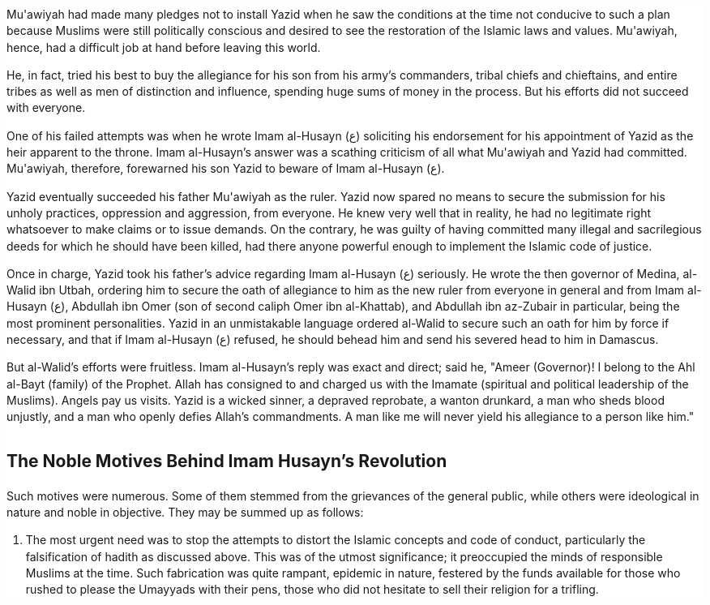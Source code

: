 Mu'awiyah had made many pledges not to install Yazid when he saw the
conditions at the time not conducive to such a plan because Muslims were
still politically conscious and desired to see the restoration of the
Islamic laws and values. Mu'awiyah, hence, had a difficult job at hand
before leaving this world.

He, in fact, tried his best to buy the allegiance for his son from his
army’s commanders, tribal chiefs and chieftains, and entire tribes as
well as men of distinction and influence, spending huge sums of money in
the process. But his efforts did not succeed with everyone.

One of his failed attempts was when he wrote Imam al-Husayn (ﻉ)
soliciting his endorsement for his appointment of Yazid as the heir
apparent to the throne. Imam al-Husayn’s answer was a scathing criticism
of all what Mu'awiyah and Yazid had committed. Mu'awiyah, therefore,
forewarned his son Yazid to beware of Imam al-Husayn (ﻉ).

Yazid eventually succeeded his father Mu'awiyah as the ruler. Yazid now
spared no means to secure the submission for his unholy practices,
oppression and aggression, from everyone. He knew very well that in
reality, he had no legitimate right whatsoever to make claims or to
issue demands. On the contrary, he was guilty of having committed many
illegal and sacrilegious deeds for which he should have been killed, had
there anyone powerful enough to implement the Islamic code of justice.

Once in charge, Yazid took his father’s advice regarding Imam al-Husayn
(ﻉ) seriously. He wrote the then governor of Medina, al-Walid ibn Utbah,
ordering him to secure the oath of allegiance to him as the new ruler
from everyone in general and from Imam al-Husayn (ﻉ), Abdullah ibn Omer
(son of second caliph Omer ibn al-Khattab), and Abdullah ibn az-Zubair
in particular, being the most prominent personalities. Yazid in an
unmistakable language ordered al-Walid to secure such an oath for him by
force if necessary, and that if Imam al-Husayn (ﻉ) refused, he should
behead him and send his severed head to him in Damascus.

But al-Walid’s efforts were fruitless. Imam al-Husayn’s reply was exact
and direct; said he, "Ameer (Governor)! I belong to the Ahl al-Bayt
(family) of the Prophet. Allah has consigned to and charged us with the
Imamate (spiritual and political leadership of the Muslims). Angels pay
us visits. Yazid is a wicked sinner, a depraved reprobate, a wanton
drunkard, a man who sheds blood unjustly, and a man who openly defies
Allah’s commandments. A man like me will never yield his allegiance to a
person like him."

The Noble Motives Behind Imam Husayn’s Revolution
-------------------------------------------------

Such motives were numerous. Some of them stemmed from the grievances of
the general public, while others were ideological in nature and noble in
objective. They may be summed up as follows:

1) The most urgent need was to stop the attempts to distort the Islamic
concepts and code of conduct, particularly the falsification of hadith
as discussed above. This was of the utmost significance; it preoccupied
the minds of responsible Muslims at the time. Such fabrication was quite
rampant, epidemic in nature, festered by the funds available for those
who rushed to please the Umayyads with their pens, those who did not
hesitate to sell their religion for a trifling.
